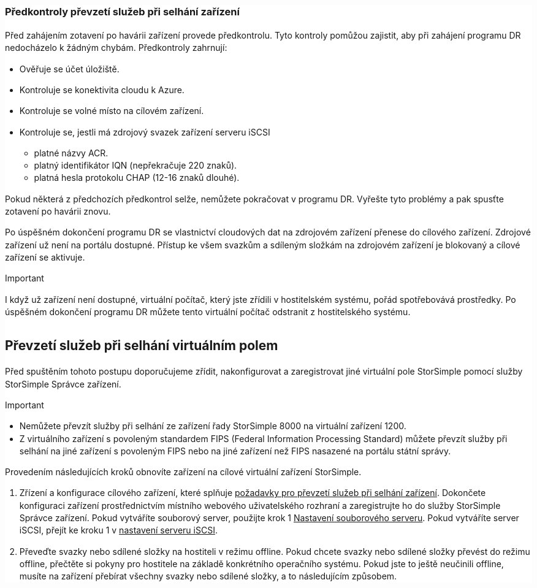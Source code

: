 ### <a name="device-failover-prechecks"></a>Předkontroly převzetí služeb při selhání zařízení

Před zahájením zotavení po havárii zařízení provede předkontrolu. Tyto kontroly pomůžou zajistit, aby při zahájení programu DR nedocházelo k žádným chybám. Předkontroly zahrnují:

* Ověřuje se účet úložiště.
* Kontroluje se konektivita cloudu k Azure.
* Kontroluje se volné místo na cílovém zařízení.
* Kontroluje se, jestli má zdrojový svazek zařízení serveru iSCSI
  
  * platné názvy ACR.
  * platný identifikátor IQN (nepřekračuje 220 znaků).
  * platná hesla protokolu CHAP (12-16 znaků dlouhé).

Pokud některá z předchozích předkontrol selže, nemůžete pokračovat v programu DR. Vyřešte tyto problémy a pak spusťte zotavení po havárii znovu.

Po úspěšném dokončení programu DR se vlastnictví cloudových dat na zdrojovém zařízení přenese do cílového zařízení. Zdrojové zařízení už není na portálu dostupné. Přístup ke všem svazkům a sdíleným složkám na zdrojovém zařízení je blokovaný a cílové zařízení se aktivuje.

> [!IMPORTANT]
> I když už zařízení není dostupné, virtuální počítač, který jste zřídili v hostitelském systému, pořád spotřebovává prostředky. Po úspěšném dokončení programu DR můžete tento virtuální počítač odstranit z hostitelského systému.
> 
> 

## <a name="fail-over-to-a-virtual-array"></a>Převzetí služeb při selhání virtuálním polem

Před spuštěním tohoto postupu doporučujeme zřídit, nakonfigurovat a zaregistrovat jiné virtuální pole StorSimple pomocí služby StorSimple Správce zařízení.

> [!IMPORTANT]
> 
> * Nemůžete převzít služby při selhání ze zařízení řady StorSimple 8000 na virtuální zařízení 1200.
> * Z virtuálního zařízení s povoleným standardem FIPS (Federal Information Processing Standard) můžete převzít služby při selhání na jiné zařízení s povoleným FIPS nebo na jiné zařízení než FIPS nasazené na portálu státní správy.


Provedením následujících kroků obnovíte zařízení na cílové virtuální zařízení StorSimple.

1. Zřízení a konfigurace cílového zařízení, které splňuje [požadavky pro převzetí služeb při selhání zařízení](#prerequisites). Dokončete konfiguraci zařízení prostřednictvím místního webového uživatelského rozhraní a zaregistrujte ho do služby StorSimple Správce zařízení. Pokud vytváříte souborový server, použijte krok 1 [Nastavení souborového serveru](storsimple-virtual-array-deploy3-fs-setup.md#step-1-complete-the-local-web-ui-setup-and-register-your-device). Pokud vytváříte server iSCSI, přejít ke kroku 1 v [nastavení serveru iSCSI](storsimple-virtual-array-deploy3-iscsi-setup.md#step-1-complete-the-local-web-ui-setup-and-register-your-device).

2. Převeďte svazky nebo sdílené složky na hostiteli v režimu offline. Pokud chcete svazky nebo sdílené složky převést do režimu offline, přečtěte si pokyny pro hostitele na základě konkrétního operačního systému. Pokud jste to ještě neučinili offline, musíte na zařízení přebírat všechny svazky nebo sdílené složky, a to následujícím způsobem.
   
